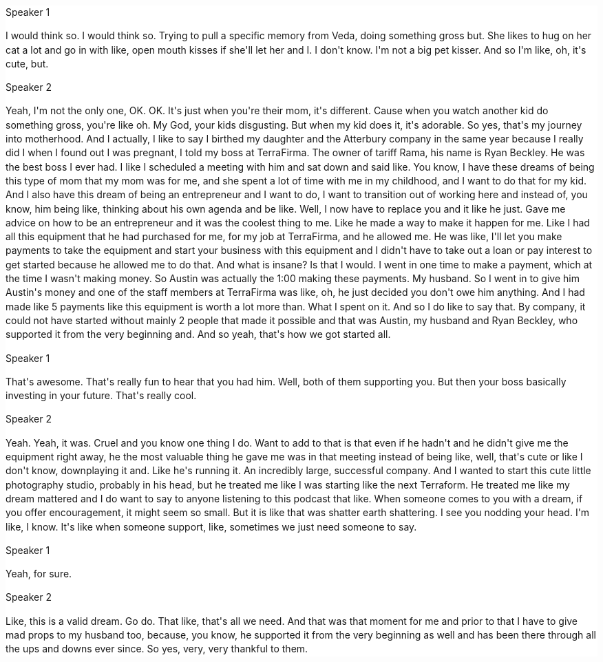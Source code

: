 Speaker 1

I would think so. I would think so. Trying to pull a specific memory from Veda, doing something gross but. She likes to hug on her cat a lot and go in with like, open mouth kisses if she'll let her and I. I don't know. I'm not a big pet kisser. And so I'm like, oh, it's cute, but.

Speaker 2

Yeah, I'm not the only one, OK. OK. It's just when you're their mom, it's different. Cause when you watch another kid do something gross, you're like oh. My God, your kids disgusting. But when my kid does it, it's adorable. So yes, that's my journey into motherhood. And I actually, I like to say I birthed my daughter and the Atterbury company in the same year because I really did I when I found out I was pregnant, I told my boss at TerraFirma. The owner of tariff Rama, his name is Ryan Beckley. He was the best boss I ever had. I like I scheduled a meeting with him and sat down and said like. You know, I have these dreams of being this type of mom that my mom was for me, and she spent a lot of time with me in my childhood, and I want to do that for my kid. And I also have this dream of being an entrepreneur and I want to do, I want to transition out of working here and instead of, you know, him being like, thinking about his own agenda and be like. Well, I now have to replace you and it like he just. Gave me advice on how to be an entrepreneur and it was the coolest thing to me. Like he made a way to make it happen for me. Like I had all this equipment that he had purchased for me, for my job at TerraFirma, and he allowed me. He was like, I'll let you make payments to take the equipment and start your business with this equipment and I didn't have to take out a loan or pay interest to get started because he allowed me to do that. And what is insane? Is that I would. I went in one time to make a payment, which at the time I wasn't making money. So Austin was actually the 1:00 making these payments. My husband. So I went in to give him Austin's money and one of the staff members at TerraFirma was like, oh, he just decided you don't owe him anything. And I had made like 5 payments like this equipment is worth a lot more than. What I spent on it. And so I do like to say that. By company, it could not have started without mainly 2 people that made it possible and that was Austin, my husband and Ryan Beckley, who supported it from the very beginning and. And so yeah, that's how we got started all.

Speaker 1

That's awesome. That's really fun to hear that you had him. Well, both of them supporting you. But then your boss basically investing in your future. That's really cool.

Speaker 2

Yeah. Yeah, it was. Cruel and you know one thing I do. Want to add to that is that even if he hadn't and he didn't give me the equipment right away, he the most valuable thing he gave me was in that meeting instead of being like, well, that's cute or like I don't know, downplaying it and. Like he's running it. An incredibly large, successful company. And I wanted to start this cute little photography studio, probably in his head, but he treated me like I was starting like the next Terraform. He treated me like my dream mattered and I do want to say to anyone listening to this podcast that like. When someone comes to you with a dream, if you offer encouragement, it might seem so small. But it is like that was shatter earth shattering. I see you nodding your head. I'm like, I know. It's like when someone support, like, sometimes we just need someone to say.

Speaker 1

Yeah, for sure.

Speaker 2

Like, this is a valid dream. Go do. That like, that's all we need. And that was that moment for me and prior to that I have to give mad props to my husband too, because, you know, he supported it from the very beginning as well and has been there through all the ups and downs ever since. So yes, very, very thankful to them.
